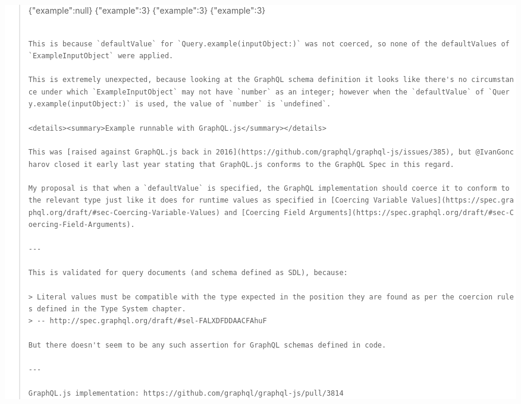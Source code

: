 > {"example":null}
> {"example":3}
> {"example":3}
> {"example":3}
> ```
> 
> This is because `defaultValue` for `Query.example(inputObject:)` was not coerced, so none of the defaultValues of `ExampleInputObject` were applied.
> 
> This is extremely unexpected, because looking at the GraphQL schema definition it looks like there's no circumstance under which `ExampleInputObject` may not have `number` as an integer; however when the `defaultValue` of `Query.example(inputObject:)` is used, the value of `number` is `undefined`.
> 
> <details><summary>Example runnable with GraphQL.js</summary></details>
> 
> This was [raised against GraphQL.js back in 2016](https://github.com/graphql/graphql-js/issues/385), but @IvanGoncharov closed it early last year stating that GraphQL.js conforms to the GraphQL Spec in this regard.
> 
> My proposal is that when a `defaultValue` is specified, the GraphQL implementation should coerce it to conform to the relevant type just like it does for runtime values as specified in [Coercing Variable Values](https://spec.graphql.org/draft/#sec-Coercing-Variable-Values) and [Coercing Field Arguments](https://spec.graphql.org/draft/#sec-Coercing-Field-Arguments).
> 
> ---
> 
> This is validated for query documents (and schema defined as SDL), because:
> 
> > Literal values must be compatible with the type expected in the position they are found as per the coercion rules defined in the Type System chapter.
> > -- http://spec.graphql.org/draft/#sel-FALXDFDDAACFAhuF
> 
> But there doesn't seem to be any such assertion for GraphQL schemas defined in code.
> 
> ---
> 
> GraphQL.js implementation: https://github.com/graphql/graphql-js/pull/3814
